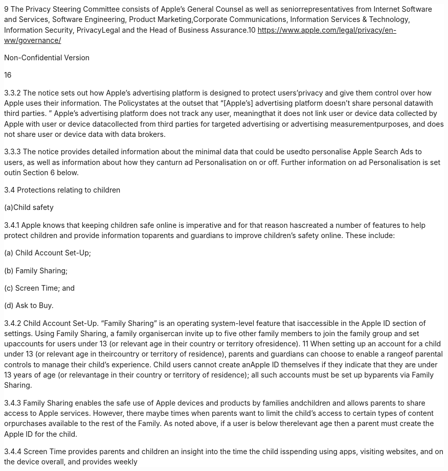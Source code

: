 9 The Privacy Steering Committee consists of Apple’s General Counsel as well as seniorrepresentatives from Internet Software and Services, Software Engineering, Product Marketing,Corporate Communications, Information Services \& Technology, Information Security, PrivacyLegal and the Head of Business Assurance.10 https://www.apple.com/legal/privacy/en-ww/governance/

Non-Confidential Version



16



3.3.2 The notice sets out how Apple’s advertising platform is designed to protect users’privacy and give them control over how Apple uses their information. The Policystates at the outset that “[Apple’s] advertising platform doesn’t share personal datawith third parties. ” Apple’s advertising platform does not track any user, meaningthat it does not link user or device data collected by Apple with user or device datacollected from third parties for targeted advertising or advertising measurementpurposes, and does not share user or device data with data brokers.

3.3.3 The notice provides detailed information about the minimal data that could be usedto personalise Apple Search Ads to users, as well as information about how they canturn ad Personalisation on or off. Further information on ad Personalisation is set outin Section 6 below.

3.4 Protections relating to children

(a)Child safety



3.4.1 Apple knows that keeping children safe online is imperative and for that reason hascreated a number of features to help protect children and provide information toparents and guardians to improve children’s safety online. These include:

(a) Child Account Set-Up;

(b) Family Sharing;

(c) Screen Time; and

(d) Ask to Buy.

3.4.2 Child Account Set-Up. “Family Sharing” is an operating system-level feature that isaccessible in the Apple ID section of settings. Using Family Sharing, a family organisercan invite up to five other family members to join the family group and set upaccounts for users under 13 (or relevant age in their country or territory ofresidence). 11 When setting up an account for a child under 13 (or relevant age in theircountry or territory of residence), parents and guardians can choose to enable a rangeof parental controls to manage their child’s experience. Child users cannot create anApple ID themselves if they indicate that they are under 13 years of age (or relevantage in their country or territory of residence); all such accounts must be set up byparents via Family Sharing.

3.4.3 Family Sharing enables the safe use of Apple devices and products by families andchildren and allows parents to share access to Apple services. However, there maybe times when parents want to limit the child’s access to certain types of content orpurchases available to the rest of the Family. As noted above, if a user is below therelevant age then a parent must create the Apple ID for the child.

3.4.4 Screen Time provides parents and children an insight into the time the child isspending using apps, visiting websites, and on the device overall, and provides weekly
